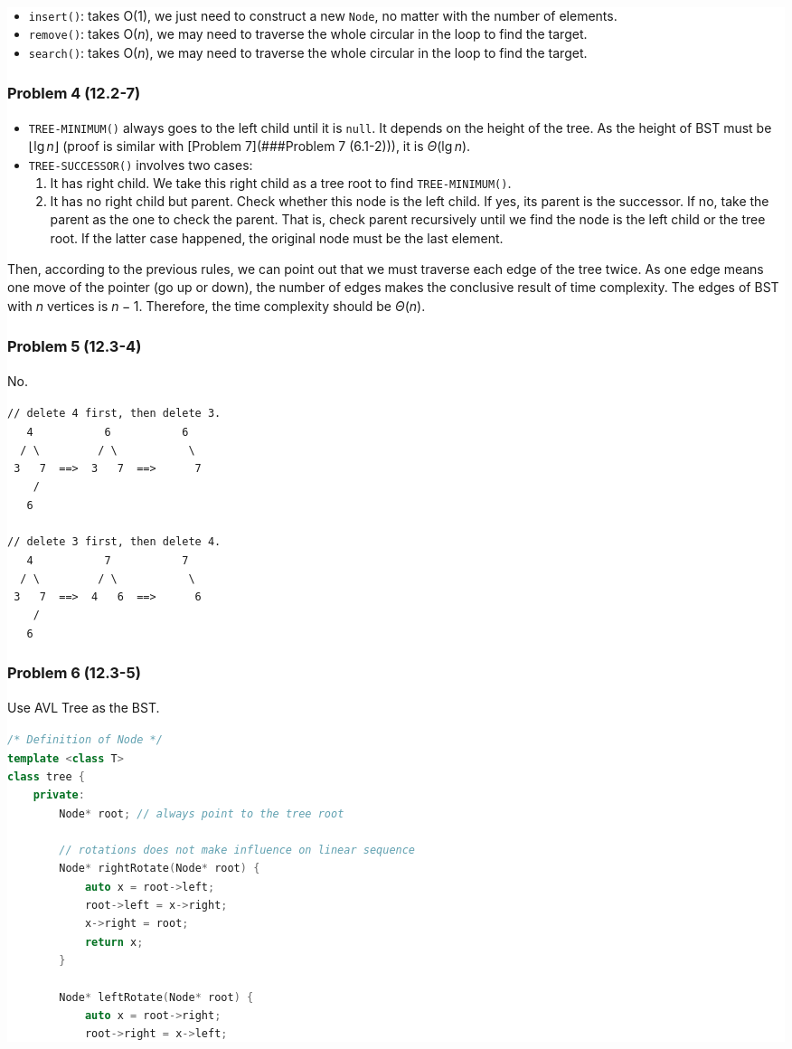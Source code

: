 - `insert()`: takes O(1), we just need to construct a new `Node`, no matter with the number of elements.
- `remove()`: takes O($n$), we may need to traverse the whole circular in the loop to find the target.
- `search()`: takes O($n$), we may need to traverse the whole circular in the loop to find the target.

### Problem 4 (12.2-7)

- `TREE-MINIMUM()` always goes to the left child until it is `null`. It depends on the height of the tree. As the height of BST must be $\lfloor\lg n\rfloor$ (proof is similar with [Problem 7](###Problem 7 (6.1-2))), it is $\Theta(\lg n)$.
- `TREE-SUCCESSOR()` involves two cases:
  1. It has right child. We take this right child as a tree root to find `TREE-MINIMUM()`.
  2. It has no right child but parent. Check whether this node is the left child. If yes, its parent is the successor. If no, take the parent as the one to check the parent. That is, check parent recursively until we find the node is the left child or the tree root. If the latter case happened, the original node must be the last element.  

Then, according to the previous rules, we can point out that we must traverse each edge of the tree twice. As one edge means one move of the pointer (go up or down), the number of edges makes the conclusive result of time complexity. The edges of BST with $n$ vertices is $n-1$. Therefore, the time complexity should be $\Theta(n)$.


### Problem 5 (12.3-4)

No.

```
// delete 4 first, then delete 3.
   4           6           6
  / \         / \           \
 3   7  ==>  3   7  ==>      7
    /
   6

// delete 3 first, then delete 4.
   4           7           7
  / \         / \           \
 3   7  ==>  4   6  ==>      6
    /
   6
```

### Problem 6 (12.3-5)

Use AVL Tree as the BST.

```c++
/* Definition of Node */
template <class T>
class tree {
    private:
    	Node* root; // always point to the tree root
    	
    	// rotations does not make influence on linear sequence
    	Node* rightRotate(Node* root) {
        	auto x = root->left;
        	root->left = x->right;
        	x->right = root;
        	return x;
    	}
    	
    	Node* leftRotate(Node* root) {
        	auto x = root->right;
        	root->right = x->left;
```